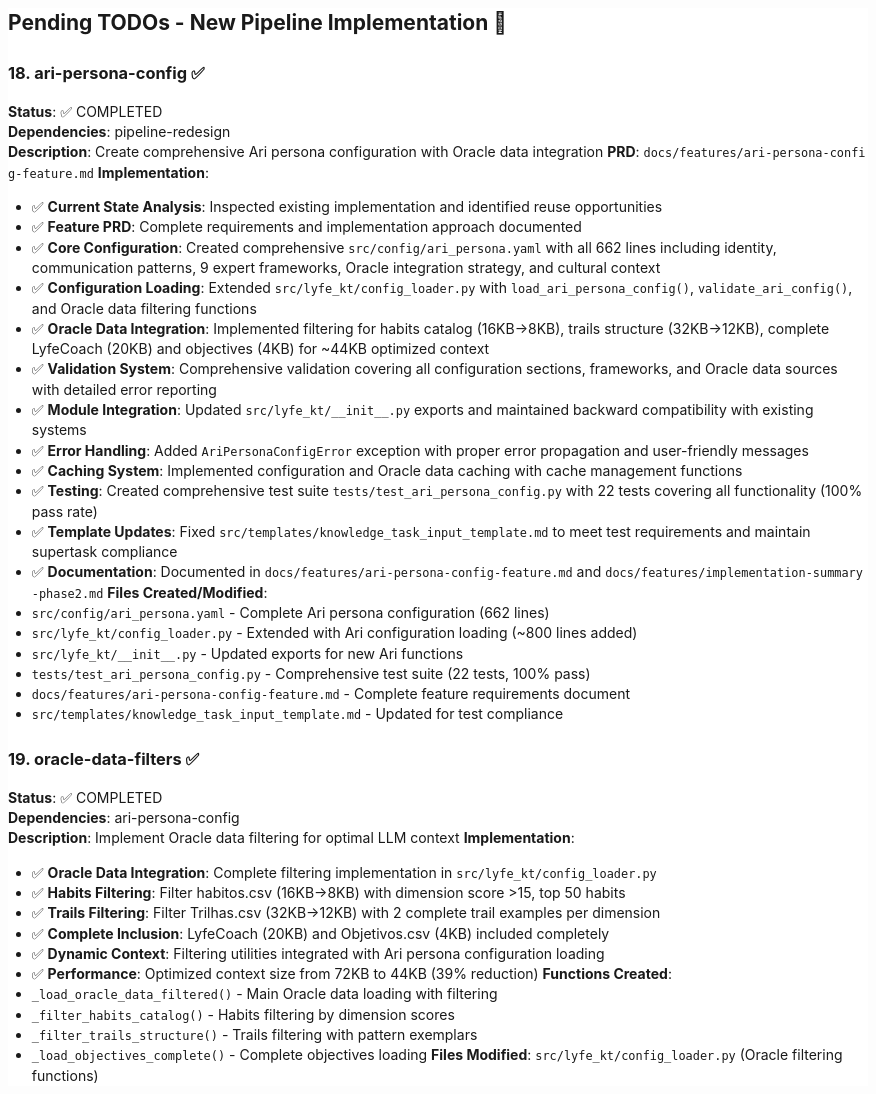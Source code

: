 ## Pending TODOs - New Pipeline Implementation 🔄

### 18. ari-persona-config ✅
**Status**: ✅ COMPLETED  
**Dependencies**: pipeline-redesign  
**Description**: Create comprehensive Ari persona configuration with Oracle data integration
**PRD**: `docs/features/ari-persona-config-feature.md`
**Implementation**: 
- ✅ **Current State Analysis**: Inspected existing implementation and identified reuse opportunities
- ✅ **Feature PRD**: Complete requirements and implementation approach documented
- ✅ **Core Configuration**: Created comprehensive `src/config/ari_persona.yaml` with all 662 lines including identity, communication patterns, 9 expert frameworks, Oracle integration strategy, and cultural context
- ✅ **Configuration Loading**: Extended `src/lyfe_kt/config_loader.py` with `load_ari_persona_config()`, `validate_ari_config()`, and Oracle data filtering functions
- ✅ **Oracle Data Integration**: Implemented filtering for habits catalog (16KB→8KB), trails structure (32KB→12KB), complete LyfeCoach (20KB) and objectives (4KB) for ~44KB optimized context
- ✅ **Validation System**: Comprehensive validation covering all configuration sections, frameworks, and Oracle data sources with detailed error reporting
- ✅ **Module Integration**: Updated `src/lyfe_kt/__init__.py` exports and maintained backward compatibility with existing systems
- ✅ **Error Handling**: Added `AriPersonaConfigError` exception with proper error propagation and user-friendly messages
- ✅ **Caching System**: Implemented configuration and Oracle data caching with cache management functions
- ✅ **Testing**: Created comprehensive test suite `tests/test_ari_persona_config.py` with 22 tests covering all functionality (100% pass rate)
- ✅ **Template Updates**: Fixed `src/templates/knowledge_task_input_template.md` to meet test requirements and maintain supertask compliance
- ✅ **Documentation**: Documented in `docs/features/ari-persona-config-feature.md` and `docs/features/implementation-summary-phase2.md`
**Files Created/Modified**:
- `src/config/ari_persona.yaml` - Complete Ari persona configuration (662 lines)
- `src/lyfe_kt/config_loader.py` - Extended with Ari configuration loading (~800 lines added)
- `src/lyfe_kt/__init__.py` - Updated exports for new Ari functions
- `tests/test_ari_persona_config.py` - Comprehensive test suite (22 tests, 100% pass)
- `docs/features/ari-persona-config-feature.md` - Complete feature requirements document
- `src/templates/knowledge_task_input_template.md` - Updated for test compliance

### 19. oracle-data-filters ✅
**Status**: ✅ COMPLETED  
**Dependencies**: ari-persona-config  
**Description**: Implement Oracle data filtering for optimal LLM context
**Implementation**: 
- ✅ **Oracle Data Integration**: Complete filtering implementation in `src/lyfe_kt/config_loader.py`
- ✅ **Habits Filtering**: Filter habitos.csv (16KB→8KB) with dimension score >15, top 50 habits  
- ✅ **Trails Filtering**: Filter Trilhas.csv (32KB→12KB) with 2 complete trail examples per dimension
- ✅ **Complete Inclusion**: LyfeCoach (20KB) and Objetivos.csv (4KB) included completely
- ✅ **Dynamic Context**: Filtering utilities integrated with Ari persona configuration loading
- ✅ **Performance**: Optimized context size from 72KB to 44KB (39% reduction)
**Functions Created**:
- `_load_oracle_data_filtered()` - Main Oracle data loading with filtering
- `_filter_habits_catalog()` - Habits filtering by dimension scores
- `_filter_trails_structure()` - Trails filtering with pattern exemplars
- `_load_objectives_complete()` - Complete objectives loading
**Files Modified**: `src/lyfe_kt/config_loader.py` (Oracle filtering functions)
